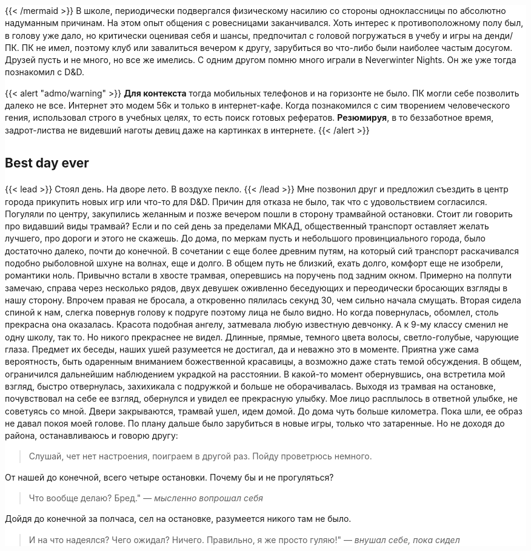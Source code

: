 {{< /mermaid >}}
В школе, периодически подвергался физическому насилию со стороны одноклассницы по абсолютно надуманным причинам. На этом опыт общения с ровесницами заканчивался.
Хоть интерес к противоположному полу был, в голову уже дало, но критически оценивая себя и шансы, предпочитал с головой погружаться в учебу и игры на денди/ПК. ПК не имел, поэтому клуб или завалиться вечером к другу, зарубиться во что-либо были наиболее частым досугом. Друзей пусть и не много, но все же имелись. С одним другом помню много играли в Neverwinter Nights. Он же уже тогда познакомил с D&D.

{{< alert "admo/warning" >}} **Для контекста** тогда мобильных телефонов и на горизонте не было. ПК могли себе позволить далеко не все.
Интернет это модем 56к и только в интернет-кафе. Когда познакомился с сим творением человеческого гения, использовал строго в учебных целях, то есть поиск готовых рефератов.
**Резюмируя**, в то беззаботное время, задрот-листва не видевший наготы девиц даже на картинках в интернете.
{{< /alert >}}

## Best day ever

{{< lead >}}
Стоял день. На дворе лето. В воздухе пекло.
{{< /lead >}}
Мне позвонил друг и предложил съездить в центр города прикупить новых игр или что-то для D&D. Причин для отказа не было, так что с удовольствием согласился.
Погуляли по центру, закупились желанным и позже вечером пошли в сторону трамвайной остановки. Стоит ли говорить про видавший виды трамвай?
Если и по сей день за пределами МКАД, общественный транспорт оставляет желать лучшего, про дороги и этого не скажешь.
До дома, по меркам пусть и небольшого провинциального города, было достаточно далеко, почти до конечной. В сочетании с еще более древним путям, на который сий транспорт раскачивался подобно рыболовной шхуне на волнах, еще и долго.
В общем путь не близкий, ехать долго, комфорт еще не изобрели, романтики ноль.
Привычно встали в хвосте трамвая, оперевшись на поручень под задним окном. Примерно на полпути замечаю, справа через несколько рядов, двух девушек оживленно беседующих и переодически бросающих взгляды в нашу сторону. Впрочем правая не бросала, а откровенно пялилась секунд 30, чем сильно начала смущать. Вторая сидела спиной к нам, слегка повернув голову к подруге поэтому лица не было видно.
Но когда повернулась, обомлел, столь прекрасна она оказалась. Красота подобная ангелу, затмевала любую известную девчонку. А к 9-му классу сменил не одну школу, так то. Но никого прекраснее не видел.
Длинные, прямые, темного цвета волосы, светло-голубые, чарующие глаза. Предмет их беседы, наших ушей разумеется не достигал, да и неважно это в моменте.
Приятна уже сама вероятность, быть одаренным вниманием божественной красавицы, а возможно даже стать темой обсуждения.
В общем, ограничился дальнейшим наблюдением украдкой на расстоянии. В какой-то момент обернувшись, она встретила мой взгляд, быстро отвернулась, захихикала с подружкой и больше не оборачивалась. Выходя из трамвая на остановке, почувствовал на себе ее взгляд, обернулся и увидел ее прекрасную улыбку. Мое лицо расплылось в ответной улыбке, не советуясь со мной. Двери закрываются, трамвай ушел, идем домой.
До дома чуть больше километра. Пока шли, ее образ не давал покоя моей голове. По плану дальше было зарубиться в новые игры, только что затаренные.
Но не доходя до района, останавливаюсь и говорю другу:
> Слушай, чет нет настроения, поиграем в другой раз. Пойду проветрюсь немного.
>
От нашей до конечной, всего четыре остановки. Почему бы и не прогуляться?
> Что вообще делаю? Бред."
> — <cite>мысленно вопрошал себя</cite>
>
Дойдя до конечной за полчаса, сел на остановке, разумеется никого там не было.
> И на что надеялся? Чего ожидал? Ничего. Правильно, я же просто гуляю!"
> — <cite>внушал себе, пока сидел</cite>
